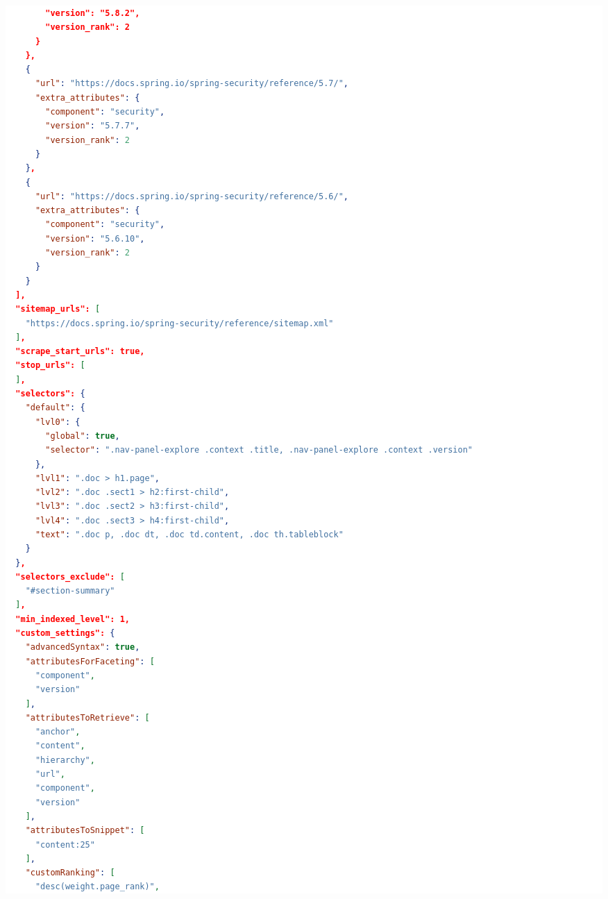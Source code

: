 ```json
        "version": "5.8.2",
        "version_rank": 2
      }
    },
    {
      "url": "https://docs.spring.io/spring-security/reference/5.7/",
      "extra_attributes": {
        "component": "security",
        "version": "5.7.7",
        "version_rank": 2
      }
    },
    {
      "url": "https://docs.spring.io/spring-security/reference/5.6/",
      "extra_attributes": {
        "component": "security",
        "version": "5.6.10",
        "version_rank": 2
      }
    }
  ],
  "sitemap_urls": [
    "https://docs.spring.io/spring-security/reference/sitemap.xml"
  ],
  "scrape_start_urls": true,
  "stop_urls": [
  ],
  "selectors": {
    "default": {
      "lvl0": {
        "global": true,
        "selector": ".nav-panel-explore .context .title, .nav-panel-explore .context .version"
      },
      "lvl1": ".doc > h1.page",
      "lvl2": ".doc .sect1 > h2:first-child",
      "lvl3": ".doc .sect2 > h3:first-child",
      "lvl4": ".doc .sect3 > h4:first-child",
      "text": ".doc p, .doc dt, .doc td.content, .doc th.tableblock"
    }
  },
  "selectors_exclude": [
    "#section-summary"
  ],
  "min_indexed_level": 1,
  "custom_settings": {
    "advancedSyntax": true,
    "attributesForFaceting": [
      "component",
      "version"
    ],
    "attributesToRetrieve": [
      "anchor",
      "content",
      "hierarchy",
      "url",
      "component",
      "version"
    ],
    "attributesToSnippet": [
      "content:25"
    ],
    "customRanking": [
      "desc(weight.page_rank)",
```